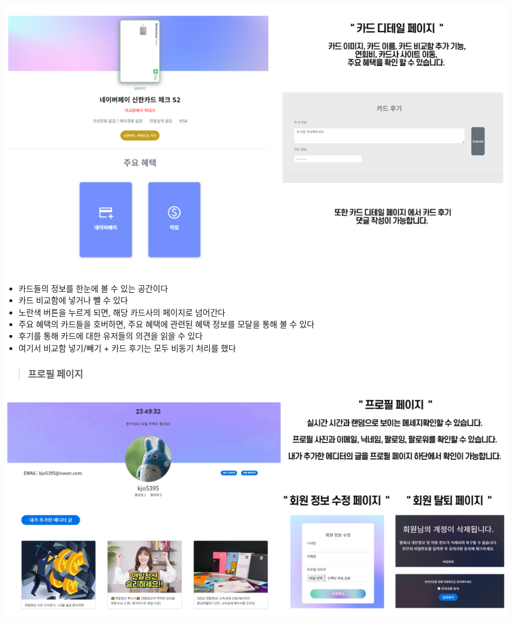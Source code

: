 ![카드디테일](README.assets/카드디테일.png)

- 카드들의 정보를 한눈에 볼 수 있는 공간이다
- 카드 비교함에 넣거나 뺄 수 있다
- 노란색 버튼을 누르게 되면, 해당 카드사의 페이지로 넘어간다
- 주요 혜택의 카드들을 호버하면, 주요 혜택에 관련된 혜택 정보를 모달을 통해 볼 수 있다
- 후기를 통해 카드에 대한 유저들의 의견을 읽을 수 있다
- 여기서 비교함 넣기/빼기 + 카드 후기는 모두 비동기 처리를 했다

</div>

<div style="margin-bottom:2rem;">

> ### 프로필 페이지

![profile](README.assets/profile.png)
